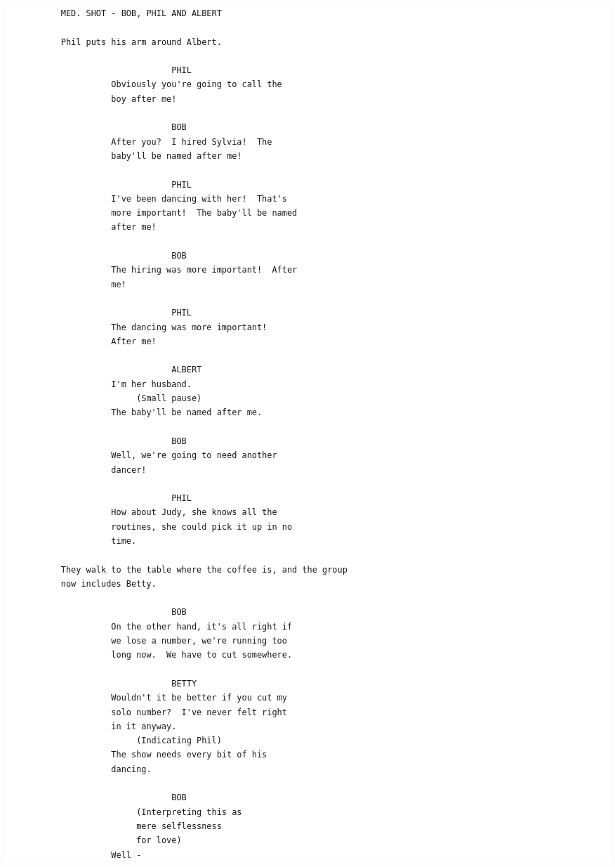                MED. SHOT - BOB, PHIL AND ALBERT

               Phil puts his arm around Albert.

                                     PHIL
                         Obviously you're going to call the 
                         boy after me!

                                     BOB
                         After you?  I hired Sylvia!  The 
                         baby'll be named after me!

                                     PHIL
                         I've been dancing with her!  That's 
                         more important!  The baby'll be named 
                         after me!

                                     BOB
                         The hiring was more important!  After 
                         me!

                                     PHIL
                         The dancing was more important!  
                         After me!

                                     ALBERT
                         I'm her husband.
                              (Small pause)
                         The baby'll be named after me.

                                     BOB
                         Well, we're going to need another 
                         dancer!

                                     PHIL
                         How about Judy, she knows all the 
                         routines, she could pick it up in no 
                         time.

               They walk to the table where the coffee is, and the group 
               now includes Betty.

                                     BOB
                         On the other hand, it's all right if 
                         we lose a number, we're running too 
                         long now.  We have to cut somewhere.

                                     BETTY
                         Wouldn't it be better if you cut my 
                         solo number?  I've never felt right 
                         in it anyway.
                              (Indicating Phil)
                         The show needs every bit of his 
                         dancing.

                                     BOB
                              (Interpreting this as 
                              mere selflessness 
                              for love)
                         Well -
